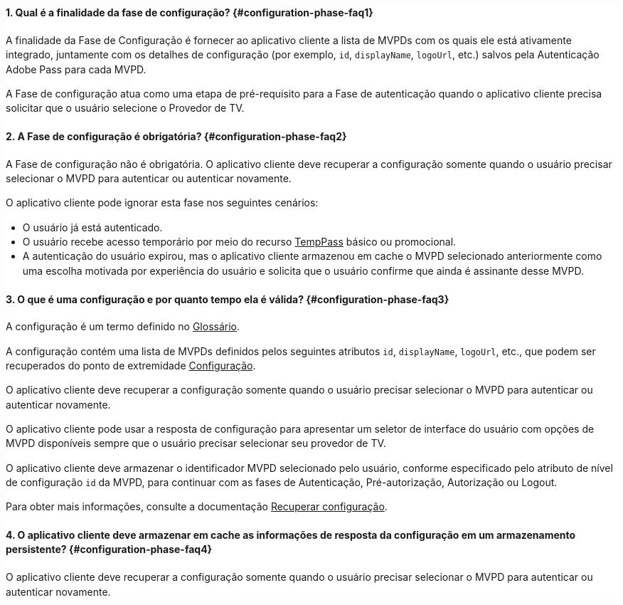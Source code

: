#### &#x200B;1. Qual é a finalidade da fase de configuração? {#configuration-phase-faq1}

A finalidade da Fase de Configuração é fornecer ao aplicativo cliente a lista de MVPDs com os quais ele está ativamente integrado, juntamente com os detalhes de configuração (por exemplo, `id`, `displayName`, `logoUrl`, etc.) salvos pela Autenticação Adobe Pass para cada MVPD.

A Fase de configuração atua como uma etapa de pré-requisito para a Fase de autenticação quando o aplicativo cliente precisa solicitar que o usuário selecione o Provedor de TV.

#### &#x200B;2. A Fase de configuração é obrigatória? {#configuration-phase-faq2}

A Fase de configuração não é obrigatória. O aplicativo cliente deve recuperar a configuração somente quando o usuário precisar selecionar o MVPD para autenticar ou autenticar novamente.

O aplicativo cliente pode ignorar esta fase nos seguintes cenários:

* O usuário já está autenticado.
* O usuário recebe acesso temporário por meio do recurso [TempPass](/help/authentication/integration-guide-programmers/features-premium/temporary-access/temp-pass-feature.md) básico ou promocional.
* A autenticação do usuário expirou, mas o aplicativo cliente armazenou em cache o MVPD selecionado anteriormente como uma escolha motivada por experiência do usuário e solicita que o usuário confirme que ainda é assinante desse MVPD.

#### &#x200B;3. O que é uma configuração e por quanto tempo ela é válida? {#configuration-phase-faq3}

A configuração é um termo definido no [Glossário](/help/authentication/integration-guide-programmers/rest-apis/rest-api-v2/rest-api-v2-glossary.md#configuration).

A configuração contém uma lista de MVPDs definidos pelos seguintes atributos `id`, `displayName`, `logoUrl`, etc., que podem ser recuperados do ponto de extremidade [Configuração](/help/authentication/integration-guide-programmers/rest-apis/rest-api-v2/apis/configuration-apis/rest-api-v2-configuration-apis-retrieve-configuration-for-specific-service-provider.md).

O aplicativo cliente deve recuperar a configuração somente quando o usuário precisar selecionar o MVPD para autenticar ou autenticar novamente.

O aplicativo cliente pode usar a resposta de configuração para apresentar um seletor de interface do usuário com opções de MVPD disponíveis sempre que o usuário precisar selecionar seu provedor de TV.

O aplicativo cliente deve armazenar o identificador MVPD selecionado pelo usuário, conforme especificado pelo atributo de nível de configuração `id` da MVPD, para continuar com as fases de Autenticação, Pré-autorização, Autorização ou Logout.

Para obter mais informações, consulte a documentação [Recuperar configuração](/help/authentication/integration-guide-programmers/rest-apis/rest-api-v2/apis/configuration-apis/rest-api-v2-configuration-apis-retrieve-configuration-for-specific-service-provider.md).

#### &#x200B;4. O aplicativo cliente deve armazenar em cache as informações de resposta da configuração em um armazenamento persistente? {#configuration-phase-faq4}

O aplicativo cliente deve recuperar a configuração somente quando o usuário precisar selecionar o MVPD para autenticar ou autenticar novamente.
